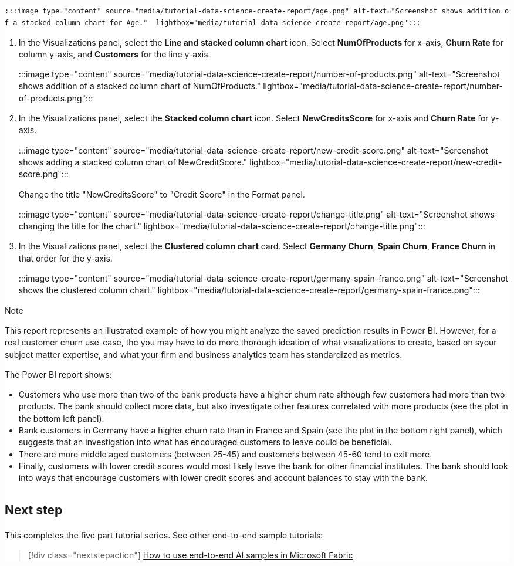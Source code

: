     :::image type="content" source="media/tutorial-data-science-create-report/age.png" alt-text="Screenshot shows addition of a stacked column chart for Age."  lightbox="media/tutorial-data-science-create-report/age.png":::

1. In the Visualizations panel, select the **Line and stacked column chart** icon. Select **NumOfProducts** for x-axis, **Churn Rate** for column y-axis, and **Customers** for the line y-axis.

    :::image type="content" source="media/tutorial-data-science-create-report/number-of-products.png" alt-text="Screenshot shows addition of a stacked column chart of NumOfProducts." lightbox="media/tutorial-data-science-create-report/number-of-products.png":::


1. In the Visualizations panel, select the **Stacked column chart** icon. Select **NewCreditsScore** for x-axis and  **Churn Rate** for y-axis.

    :::image type="content" source="media/tutorial-data-science-create-report/new-credit-score.png" alt-text="Screenshot shows adding a stacked column chart of NewCreditScore." lightbox="media/tutorial-data-science-create-report/new-credit-score.png":::

    Change the title "NewCreditsScore" to "Credit Score" in the Format panel.

    :::image type="content" source="media/tutorial-data-science-create-report/change-title.png" alt-text="Screenshot shows changing the title for the chart." lightbox="media/tutorial-data-science-create-report/change-title.png":::


1. In the Visualizations panel, select the **Clustered column chart** card. Select **Germany Churn**, **Spain Churn**, **France Churn** in that order for the y-axis.

    :::image type="content" source="media/tutorial-data-science-create-report/germany-spain-france.png" alt-text="Screenshot shows the clustered column chart." lightbox="media/tutorial-data-science-create-report/germany-spain-france.png":::

> [!NOTE]
> This report represents an illustrated example of how you might analyze the saved prediction results in Power BI. However, for a real customer churn use-case, the you may have to do more thorough ideation of what visualizations to create, based on syour subject matter expertise, and what your firm and business analytics team has standardized as metrics.


The Power BI report shows:

* Customers who use more than two of the bank products have a higher churn rate although few customers had more than two products. The bank should collect more data, but also investigate other features correlated with more products (see the plot in the bottom left panel).
* Bank customers in Germany have a higher churn rate than in France and Spain (see the plot in the bottom right panel), which suggests that an investigation into what has encouraged customers to leave could be beneficial.
* There are more middle aged customers (between 25-45) and customers between 45-60 tend to exit more.
* Finally, customers with lower credit scores would most likely leave the bank for other financial institutes. The bank should look into ways that encourage customers with lower credit scores and account balances to stay with the bank.


## Next step

This completes the five part tutorial series.  See other end-to-end sample tutorials:

> [!div class="nextstepaction"]
> [How to use end-to-end AI samples in Microsoft Fabric](use-ai-samples.md)
